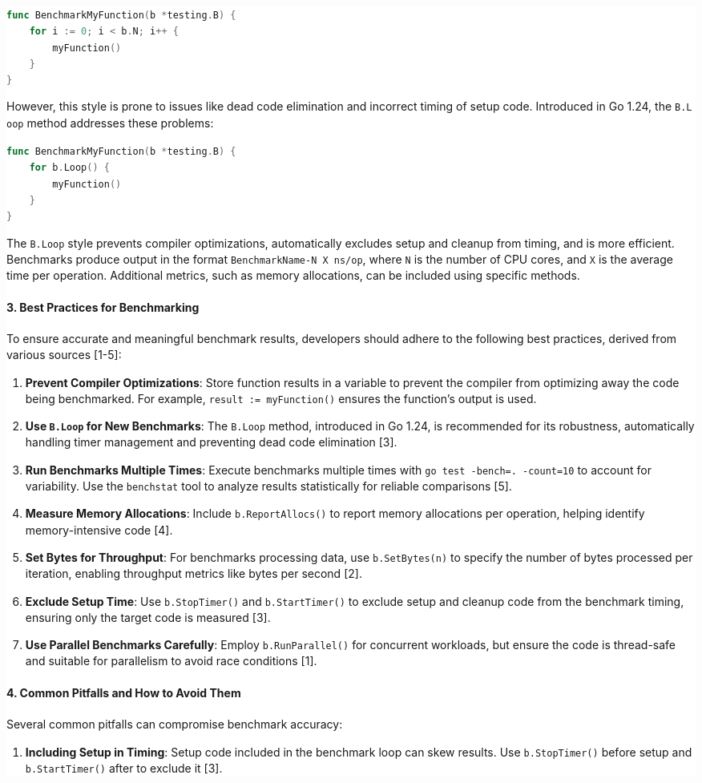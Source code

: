 ```go
func BenchmarkMyFunction(b *testing.B) {
    for i := 0; i < b.N; i++ {
        myFunction()
    }
}
```

However, this style is prone to issues like dead code elimination and incorrect timing of setup code. Introduced in Go 1.24, the `B.Loop` method addresses these problems:

```go
func BenchmarkMyFunction(b *testing.B) {
    for b.Loop() {
        myFunction()
    }
}
```

The `B.Loop` style prevents compiler optimizations, automatically excludes setup and cleanup from timing, and is more efficient. Benchmarks produce output in the format `BenchmarkName-N X ns/op`, where `N` is the number of CPU cores, and `X` is the average time per operation. Additional metrics, such as memory allocations, can be included using specific methods.

#### 3. Best Practices for Benchmarking
To ensure accurate and meaningful benchmark results, developers should adhere to the following best practices, derived from various sources [1-5]:

1. **Prevent Compiler Optimizations**: Store function results in a variable to prevent the compiler from optimizing away the code being benchmarked. For example, `result := myFunction()` ensures the function’s output is used.

2. **Use `B.Loop` for New Benchmarks**: The `B.Loop` method, introduced in Go 1.24, is recommended for its robustness, automatically handling timer management and preventing dead code elimination [3].

3. **Run Benchmarks Multiple Times**: Execute benchmarks multiple times with `go test -bench=. -count=10` to account for variability. Use the `benchstat` tool to analyze results statistically for reliable comparisons [5].

4. **Measure Memory Allocations**: Include `b.ReportAllocs()` to report memory allocations per operation, helping identify memory-intensive code [4].

5. **Set Bytes for Throughput**: For benchmarks processing data, use `b.SetBytes(n)` to specify the number of bytes processed per iteration, enabling throughput metrics like bytes per second [2].

6. **Exclude Setup Time**: Use `b.StopTimer()` and `b.StartTimer()` to exclude setup and cleanup code from the benchmark timing, ensuring only the target code is measured [3].

7. **Use Parallel Benchmarks Carefully**: Employ `b.RunParallel()` for concurrent workloads, but ensure the code is thread-safe and suitable for parallelism to avoid race conditions [1].

#### 4. Common Pitfalls and How to Avoid Them
Several common pitfalls can compromise benchmark accuracy:

1. **Including Setup in Timing**: Setup code included in the benchmark loop can skew results. Use `b.StopTimer()` before setup and `b.StartTimer()` after to exclude it [3].

